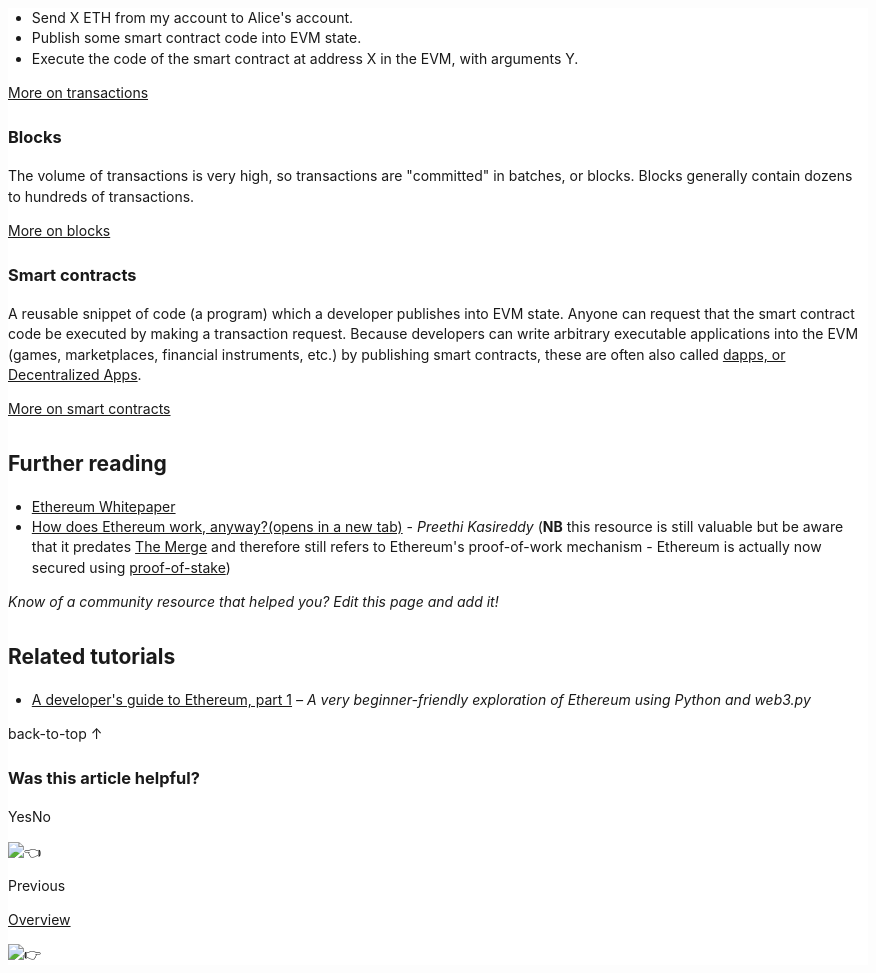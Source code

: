   * Send X ETH from my account to Alice's account.
  * Publish some smart contract code into EVM state.
  * Execute the code of the smart contract at address X in the EVM, with arguments Y.

[More on transactions](/en/developers/docs/transactions/)

### Blocks

The volume of transactions is very high, so transactions are "committed" in
batches, or blocks. Blocks generally contain dozens to hundreds of
transactions.

[More on blocks](/en/developers/docs/blocks/)

### Smart contracts

A reusable snippet of code (a program) which a developer publishes into EVM
state. Anyone can request that the smart contract code be executed by making a
transaction request. Because developers can write arbitrary executable
applications into the EVM (games, marketplaces, financial instruments, etc.)
by publishing smart contracts, these are often also called [dapps, or
Decentralized Apps](/en/developers/docs/dapps/).

[More on smart contracts](/en/developers/docs/smart-contracts/)

## Further reading

  * [Ethereum Whitepaper](/en/whitepaper/)
  * [How does Ethereum work, anyway?(opens in a new tab)](https://www.preethikasireddy.com/post/how-does-ethereum-work-anyway) \- _Preethi Kasireddy_ (**NB** this resource is still valuable but be aware that it predates [The Merge](/en/roadmap/merge/) and therefore still refers to Ethereum's proof-of-work mechanism - Ethereum is actually now secured using [proof-of-stake](/en/developers/docs/consensus-mechanisms/pos/))

_Know of a community resource that helped you? Edit this page and add it!_

## Related tutorials

  * [A developer's guide to Ethereum, part 1](/en/developers/tutorials/a-developers-guide-to-ethereum-part-one/) _– A very beginner-friendly exploration of Ethereum using Python and web3.py_

back-to-top ↑

### Was this article helpful?

YesNo

![👈](https://cdnjs.cloudflare.com/ajax/libs/twemoji/12.0.4/2/svg/1f448.svg)

Previous

[Overview](/en/developers/docs/)

![👉](https://cdnjs.cloudflare.com/ajax/libs/twemoji/12.0.4/2/svg/1f449.svg)
